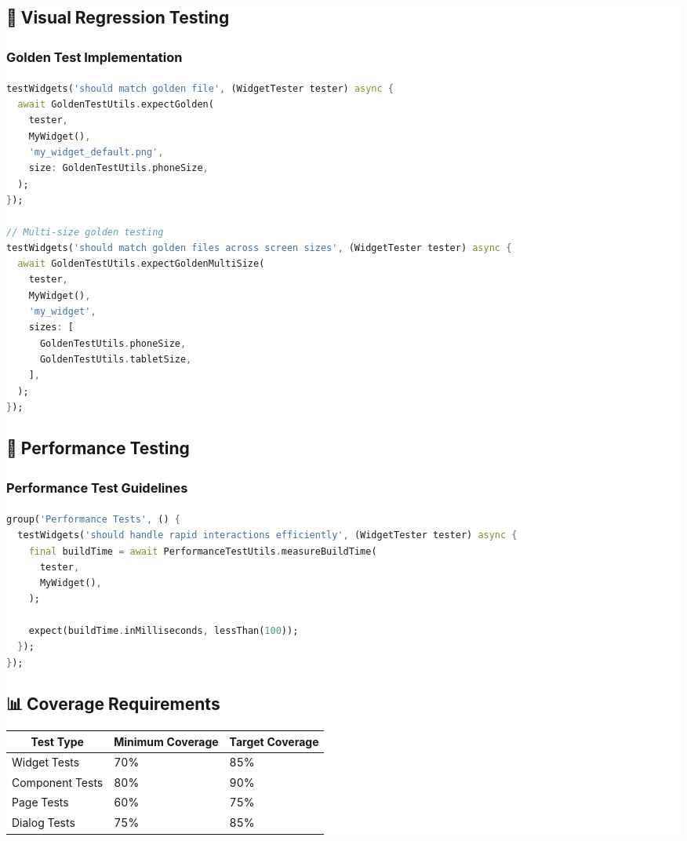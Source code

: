 ## 🎨 Visual Regression Testing

### Golden Test Implementation
```dart
testWidgets('should match golden file', (WidgetTester tester) async {
  await GoldenTestUtils.expectGolden(
    tester,
    MyWidget(),
    'my_widget_default.png',
    size: GoldenTestUtils.phoneSize,
  );
});

// Multi-size golden testing
testWidgets('should match golden files across screen sizes', (WidgetTester tester) async {
  await GoldenTestUtils.expectGoldenMultiSize(
    tester,
    MyWidget(),
    'my_widget',
    sizes: [
      GoldenTestUtils.phoneSize,
      GoldenTestUtils.tabletSize,
    ],
  );
});
```

## 🚀 Performance Testing

### Performance Test Guidelines
```dart
group('Performance Tests', () {
  testWidgets('should handle rapid interactions efficiently', (WidgetTester tester) async {
    final buildTime = await PerformanceTestUtils.measureBuildTime(
      tester,
      MyWidget(),
    );
    
    expect(buildTime.inMilliseconds, lessThan(100));
  });
});
```

## 📊 Coverage Requirements

| Test Type | Minimum Coverage | Target Coverage |
|-----------|------------------|-----------------|
| Widget Tests | 70% | 85% |
| Component Tests | 80% | 90% |
| Page Tests | 60% | 75% |
| Dialog Tests | 75% | 85% |
